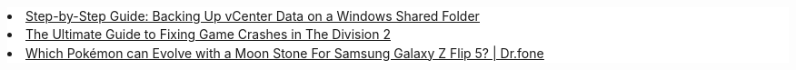 <li><a href="https://discover-bytes.techidaily.com/step-by-step-guide-backing-up-vcenter-data-on-a-windows-shared-folder/"><u>Step-by-Step Guide: Backing Up vCenter Data on a Windows Shared Folder</u></a></li>
<li><a href="https://win-blog.techidaily.com/the-ultimate-guide-to-fixing-game-crashes-in-the-division-2/"><u>The Ultimate Guide to Fixing Game Crashes in The Division 2</u></a></li>
<li><a href="https://change-location.techidaily.com/which-pokemon-can-evolve-with-a-moon-stone-for-samsung-galaxy-z-flip-5-drfone-by-drfone-virtual-android/"><u>Which Pokémon can Evolve with a Moon Stone For Samsung Galaxy Z Flip 5? | Dr.fone</u></a></li>
</ul></div>

